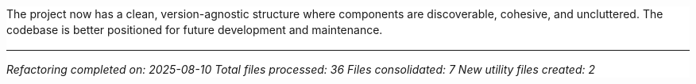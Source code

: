 The project now has a clean, version-agnostic structure where components are discoverable, cohesive, and uncluttered. The codebase is better positioned for future development and maintenance.

---

*Refactoring completed on: 2025-08-10*
*Total files processed: 36*
*Files consolidated: 7*
*New utility files created: 2*
